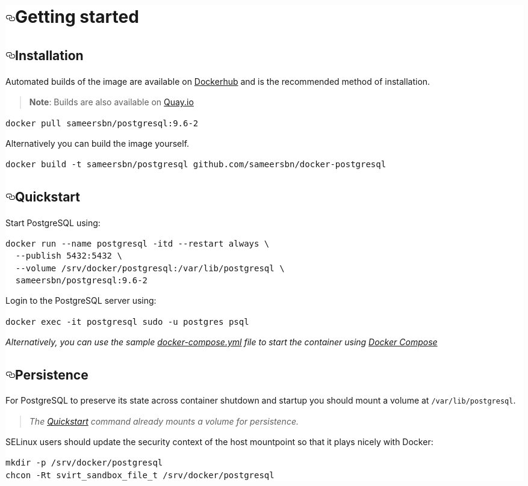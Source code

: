 <h1><a id="user-content-getting-started" class="anchor" aria-hidden="true" href="#getting-started"><svg class="octicon octicon-link" viewBox="0 0 16 16" version="1.1" width="16" height="16" aria-hidden="true"><path fill-rule="evenodd" d="M4 9h1v1H4c-1.5 0-3-1.69-3-3.5S2.55 3 4 3h4c1.45 0 3 1.69 3 3.5 0 1.41-.91 2.72-2 3.25V8.59c.58-.45 1-1.27 1-2.09C10 5.22 8.98 4 8 4H4c-.98 0-2 1.22-2 2.5S3 9 4 9zm9-3h-1v1h1c1 0 2 1.22 2 2.5S13.98 12 13 12H9c-.98 0-2-1.22-2-2.5 0-.83.42-1.64 1-2.09V6.25c-1.09.53-2 1.84-2 3.25C6 11.31 7.55 13 9 13h4c1.45 0 3-1.69 3-3.5S14.5 6 13 6z"></path></svg></a>Getting started</h1>
<h2><a id="user-content-installation" class="anchor" aria-hidden="true" href="#installation"><svg class="octicon octicon-link" viewBox="0 0 16 16" version="1.1" width="16" height="16" aria-hidden="true"><path fill-rule="evenodd" d="M4 9h1v1H4c-1.5 0-3-1.69-3-3.5S2.55 3 4 3h4c1.45 0 3 1.69 3 3.5 0 1.41-.91 2.72-2 3.25V8.59c.58-.45 1-1.27 1-2.09C10 5.22 8.98 4 8 4H4c-.98 0-2 1.22-2 2.5S3 9 4 9zm9-3h-1v1h1c1 0 2 1.22 2 2.5S13.98 12 13 12H9c-.98 0-2-1.22-2-2.5 0-.83.42-1.64 1-2.09V6.25c-1.09.53-2 1.84-2 3.25C6 11.31 7.55 13 9 13h4c1.45 0 3-1.69 3-3.5S14.5 6 13 6z"></path></svg></a>Installation</h2>
<p>Automated builds of the image are available on <a href="https://hub.docker.com/r/sameersbn/postgresql" rel="nofollow">Dockerhub</a> and is the recommended method of installation.</p>
<blockquote>
<p><strong>Note</strong>: Builds are also available on <a href="https://quay.io/repository/sameersbn/postgresql" rel="nofollow">Quay.io</a></p>
</blockquote>
<div class="highlight highlight-source-shell"><pre>docker pull sameersbn/postgresql:9.6-2</pre></div>
<p>Alternatively you can build the image yourself.</p>
<div class="highlight highlight-source-shell"><pre>docker build -t sameersbn/postgresql github.com/sameersbn/docker-postgresql</pre></div>
<h2><a id="user-content-quickstart" class="anchor" aria-hidden="true" href="#quickstart"><svg class="octicon octicon-link" viewBox="0 0 16 16" version="1.1" width="16" height="16" aria-hidden="true"><path fill-rule="evenodd" d="M4 9h1v1H4c-1.5 0-3-1.69-3-3.5S2.55 3 4 3h4c1.45 0 3 1.69 3 3.5 0 1.41-.91 2.72-2 3.25V8.59c.58-.45 1-1.27 1-2.09C10 5.22 8.98 4 8 4H4c-.98 0-2 1.22-2 2.5S3 9 4 9zm9-3h-1v1h1c1 0 2 1.22 2 2.5S13.98 12 13 12H9c-.98 0-2-1.22-2-2.5 0-.83.42-1.64 1-2.09V6.25c-1.09.53-2 1.84-2 3.25C6 11.31 7.55 13 9 13h4c1.45 0 3-1.69 3-3.5S14.5 6 13 6z"></path></svg></a>Quickstart</h2>
<p>Start PostgreSQL using:</p>
<div class="highlight highlight-source-shell"><pre>docker run --name postgresql -itd --restart always \
  --publish 5432:5432 \
  --volume /srv/docker/postgresql:/var/lib/postgresql \
  sameersbn/postgresql:9.6-2</pre></div>
<p>Login to the PostgreSQL server using:</p>
<div class="highlight highlight-source-shell"><pre>docker <span class="pl-c1">exec</span> -it postgresql sudo -u postgres psql</pre></div>
<p><em>Alternatively, you can use the sample <a href="/sameersbn/docker-postgresql/blob/master/docker-compose.yml">docker-compose.yml</a> file to start the container using <a href="https://docs.docker.com/compose/" rel="nofollow">Docker Compose</a></em></p>
<h2><a id="user-content-persistence" class="anchor" aria-hidden="true" href="#persistence"><svg class="octicon octicon-link" viewBox="0 0 16 16" version="1.1" width="16" height="16" aria-hidden="true"><path fill-rule="evenodd" d="M4 9h1v1H4c-1.5 0-3-1.69-3-3.5S2.55 3 4 3h4c1.45 0 3 1.69 3 3.5 0 1.41-.91 2.72-2 3.25V8.59c.58-.45 1-1.27 1-2.09C10 5.22 8.98 4 8 4H4c-.98 0-2 1.22-2 2.5S3 9 4 9zm9-3h-1v1h1c1 0 2 1.22 2 2.5S13.98 12 13 12H9c-.98 0-2-1.22-2-2.5 0-.83.42-1.64 1-2.09V6.25c-1.09.53-2 1.84-2 3.25C6 11.31 7.55 13 9 13h4c1.45 0 3-1.69 3-3.5S14.5 6 13 6z"></path></svg></a>Persistence</h2>
<p>For PostgreSQL to preserve its state across container shutdown and startup you should mount a volume at <code>/var/lib/postgresql</code>.</p>
<blockquote>
<p><em>The <a href="#quickstart">Quickstart</a> command already mounts a volume for persistence.</em></p>
</blockquote>
<p>SELinux users should update the security context of the host mountpoint so that it plays nicely with Docker:</p>
<div class="highlight highlight-source-shell"><pre>mkdir -p /srv/docker/postgresql
chcon -Rt svirt_sandbox_file_t /srv/docker/postgresql</pre></div>